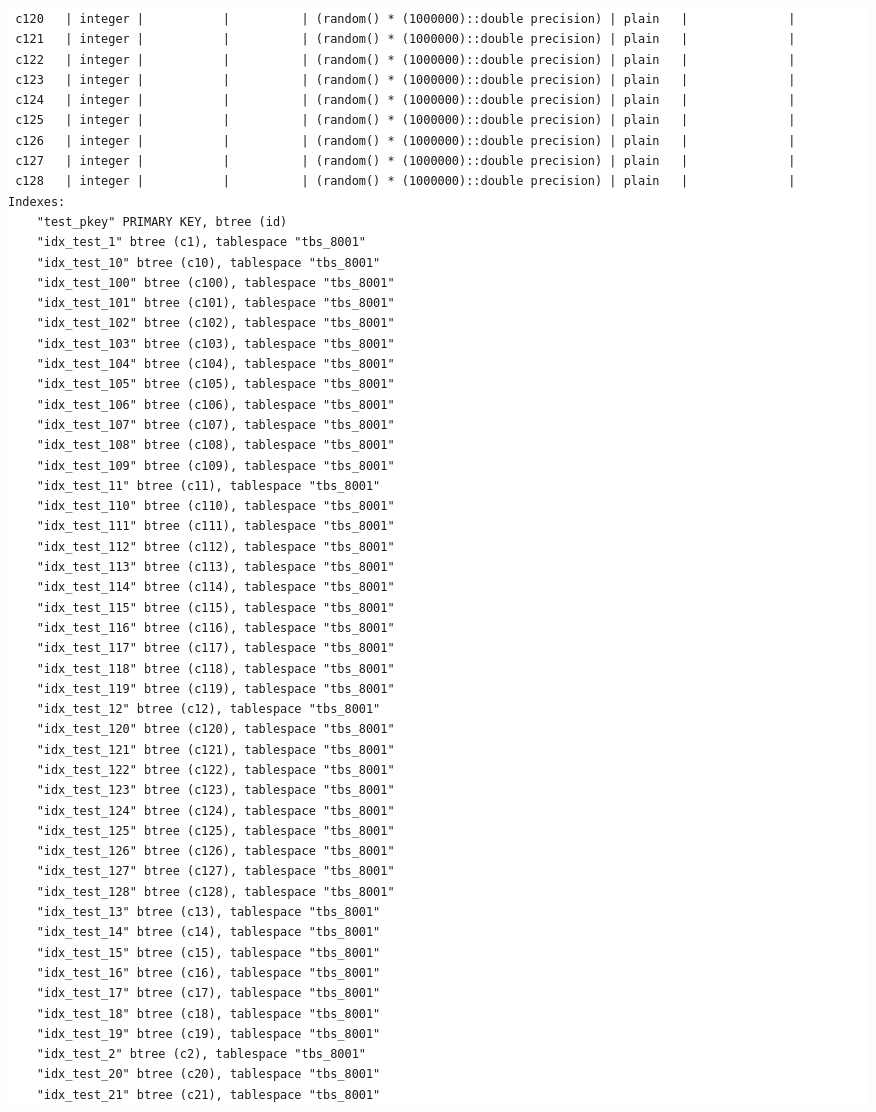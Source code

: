 ```  
 c120   | integer |           |          | (random() * (1000000)::double precision) | plain   |              |   
 c121   | integer |           |          | (random() * (1000000)::double precision) | plain   |              |   
 c122   | integer |           |          | (random() * (1000000)::double precision) | plain   |              |   
 c123   | integer |           |          | (random() * (1000000)::double precision) | plain   |              |   
 c124   | integer |           |          | (random() * (1000000)::double precision) | plain   |              |   
 c125   | integer |           |          | (random() * (1000000)::double precision) | plain   |              |   
 c126   | integer |           |          | (random() * (1000000)::double precision) | plain   |              |   
 c127   | integer |           |          | (random() * (1000000)::double precision) | plain   |              |   
 c128   | integer |           |          | (random() * (1000000)::double precision) | plain   |              |   
Indexes:  
    "test_pkey" PRIMARY KEY, btree (id)  
    "idx_test_1" btree (c1), tablespace "tbs_8001"  
    "idx_test_10" btree (c10), tablespace "tbs_8001"  
    "idx_test_100" btree (c100), tablespace "tbs_8001"  
    "idx_test_101" btree (c101), tablespace "tbs_8001"  
    "idx_test_102" btree (c102), tablespace "tbs_8001"  
    "idx_test_103" btree (c103), tablespace "tbs_8001"  
    "idx_test_104" btree (c104), tablespace "tbs_8001"  
    "idx_test_105" btree (c105), tablespace "tbs_8001"  
    "idx_test_106" btree (c106), tablespace "tbs_8001"  
    "idx_test_107" btree (c107), tablespace "tbs_8001"  
    "idx_test_108" btree (c108), tablespace "tbs_8001"  
    "idx_test_109" btree (c109), tablespace "tbs_8001"  
    "idx_test_11" btree (c11), tablespace "tbs_8001"  
    "idx_test_110" btree (c110), tablespace "tbs_8001"  
    "idx_test_111" btree (c111), tablespace "tbs_8001"  
    "idx_test_112" btree (c112), tablespace "tbs_8001"  
    "idx_test_113" btree (c113), tablespace "tbs_8001"  
    "idx_test_114" btree (c114), tablespace "tbs_8001"  
    "idx_test_115" btree (c115), tablespace "tbs_8001"  
    "idx_test_116" btree (c116), tablespace "tbs_8001"  
    "idx_test_117" btree (c117), tablespace "tbs_8001"  
    "idx_test_118" btree (c118), tablespace "tbs_8001"  
    "idx_test_119" btree (c119), tablespace "tbs_8001"  
    "idx_test_12" btree (c12), tablespace "tbs_8001"  
    "idx_test_120" btree (c120), tablespace "tbs_8001"  
    "idx_test_121" btree (c121), tablespace "tbs_8001"  
    "idx_test_122" btree (c122), tablespace "tbs_8001"  
    "idx_test_123" btree (c123), tablespace "tbs_8001"  
    "idx_test_124" btree (c124), tablespace "tbs_8001"  
    "idx_test_125" btree (c125), tablespace "tbs_8001"  
    "idx_test_126" btree (c126), tablespace "tbs_8001"  
    "idx_test_127" btree (c127), tablespace "tbs_8001"  
    "idx_test_128" btree (c128), tablespace "tbs_8001"  
    "idx_test_13" btree (c13), tablespace "tbs_8001"  
    "idx_test_14" btree (c14), tablespace "tbs_8001"  
    "idx_test_15" btree (c15), tablespace "tbs_8001"  
    "idx_test_16" btree (c16), tablespace "tbs_8001"  
    "idx_test_17" btree (c17), tablespace "tbs_8001"  
    "idx_test_18" btree (c18), tablespace "tbs_8001"  
    "idx_test_19" btree (c19), tablespace "tbs_8001"  
    "idx_test_2" btree (c2), tablespace "tbs_8001"  
    "idx_test_20" btree (c20), tablespace "tbs_8001"  
    "idx_test_21" btree (c21), tablespace "tbs_8001"  
```